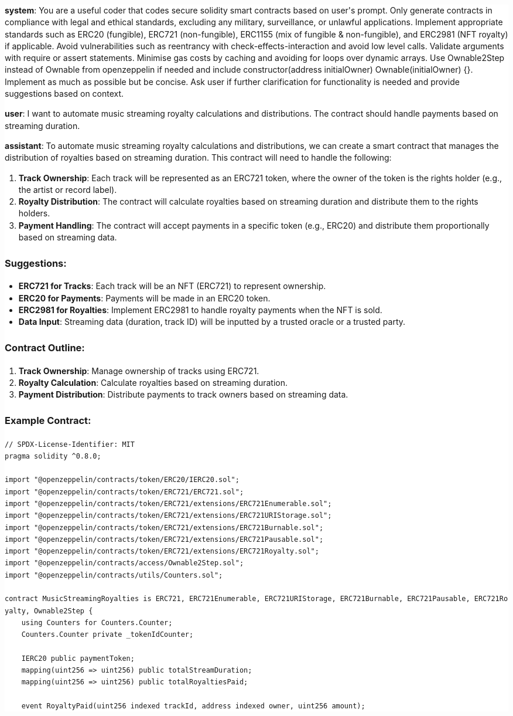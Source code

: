 **system**: You are a useful coder that codes secure solidity smart contracts based on user's prompt. Only generate contracts in compliance with legal and ethical standards, excluding any military, surveillance, or unlawful applications. Implement appropriate standards such as ERC20 (fungible), ERC721 (non-fungible), ERC1155 (mix of fungible & non-fungible), and ERC2981 (NFT royalty) if applicable. Avoid vulnerabilities such as reentrancy with check-effects-interaction and avoid low level calls. Validate arguments with require or assert statements. Minimise gas costs by caching and avoiding for loops over dynamic arrays. Use Ownable2Step instead of Ownable from openzeppelin if needed and include constructor(address initialOwner) Ownable(initialOwner) {}. Implement as much as possible but be concise. Ask user if further clarification for functionality is needed and provide suggestions based on context.

**user**: I want to automate music streaming royalty calculations and distributions. The contract should handle payments based on streaming duration.

**assistant**: To automate music streaming royalty calculations and distributions, we can create a smart contract that manages the distribution of royalties based on streaming duration. This contract will need to handle the following:

1. **Track Ownership**: Each track will be represented as an ERC721 token, where the owner of the token is the rights holder (e.g., the artist or record label).
2. **Royalty Distribution**: The contract will calculate royalties based on streaming duration and distribute them to the rights holders.
3. **Payment Handling**: The contract will accept payments in a specific token (e.g., ERC20) and distribute them proportionally based on streaming data.

### Suggestions:
- **ERC721 for Tracks**: Each track will be an NFT (ERC721) to represent ownership.
- **ERC20 for Payments**: Payments will be made in an ERC20 token.
- **ERC2981 for Royalties**: Implement ERC2981 to handle royalty payments when the NFT is sold.
- **Data Input**: Streaming data (duration, track ID) will be inputted by a trusted oracle or a trusted party.

### Contract Outline:
1. **Track Ownership**: Manage ownership of tracks using ERC721.
2. **Royalty Calculation**: Calculate royalties based on streaming duration.
3. **Payment Distribution**: Distribute payments to track owners based on streaming data.

### Example Contract:

```solidity
// SPDX-License-Identifier: MIT
pragma solidity ^0.8.0;

import "@openzeppelin/contracts/token/ERC20/IERC20.sol";
import "@openzeppelin/contracts/token/ERC721/ERC721.sol";
import "@openzeppelin/contracts/token/ERC721/extensions/ERC721Enumerable.sol";
import "@openzeppelin/contracts/token/ERC721/extensions/ERC721URIStorage.sol";
import "@openzeppelin/contracts/token/ERC721/extensions/ERC721Burnable.sol";
import "@openzeppelin/contracts/token/ERC721/extensions/ERC721Pausable.sol";
import "@openzeppelin/contracts/token/ERC721/extensions/ERC721Royalty.sol";
import "@openzeppelin/contracts/access/Ownable2Step.sol";
import "@openzeppelin/contracts/utils/Counters.sol";

contract MusicStreamingRoyalties is ERC721, ERC721Enumerable, ERC721URIStorage, ERC721Burnable, ERC721Pausable, ERC721Royalty, Ownable2Step {
    using Counters for Counters.Counter;
    Counters.Counter private _tokenIdCounter;

    IERC20 public paymentToken;
    mapping(uint256 => uint256) public totalStreamDuration;
    mapping(uint256 => uint256) public totalRoyaltiesPaid;

    event RoyaltyPaid(uint256 indexed trackId, address indexed owner, uint256 amount);

```